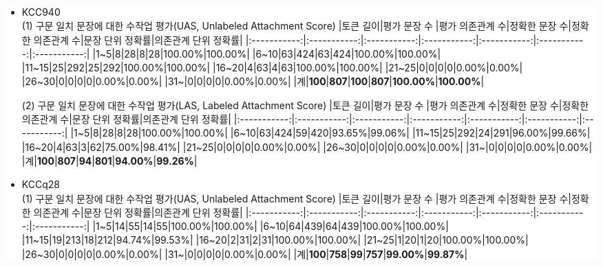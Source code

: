   
* KCC940   
  (1) 구문 일치 문장에 대한 수작업 평가(UAS, Unlabeled Attachment Score)
  |토큰 길이|평가 문장 수 |평가 의존관계 수|정확한 문장 수|정확한 의존관계 수|문장 단위 정확률|의존관계 단위 정확률|
  |:-----------:|:-----------:|:-----------:|:-----------:|:-----------:|:-----------:|:-----------:|
  |1~5|8|28|8|28|100.00%|100.00%|
  |6~10|63|424|63|424|100.00%|100.00%|
  |11~15|25|292|25|292|100.00%|100.00%|
  |16~20|4|63|4|63|100.00%|100.00%|
  |21~25|0|0|0|0|0.00%|0.00%|
  |26~30|0|0|0|0|0.00%|0.00%|
  |31~|0|0|0|0|0.00%|0.00%|
  |계|__100__|__807__|__100__|__807__|__100.00%__|__100.00%__|
      
  (2) 구문 일치 문장에 대한 수작업 평가(LAS, Labeled Attachment Score)
  |토큰 길이|평가 문장 수 |평가 의존관계 수|정확한 문장 수|정확한 의존관계 수|문장 단위 정확률|의존관계 단위 정확률|
  |:-----------:|:-----------:|:-----------:|:-----------:|:-----------:|:-----------:|:-----------:|
  |1~5|8|28|8|28|100.00%|100.00%|
  |6~10|63|424|59|420|93.65%|99.06%|
  |11~15|25|292|24|291|96.00%|99.66%|
  |16~20|4|63|3|62|75.00%|98.41%|
  |21~25|0|0|0|0|0.00%|0.00%|
  |26~30|0|0|0|0|0.00%|0.00%|
  |31~|0|0|0|0|0.00%|0.00%|
  |계|__100__|__807__|__94__|__801__|__94.00%__|__99.26%__|
  
* KCCq28   
  (1) 구문 일치 문장에 대한 수작업 평가(UAS, Unlabeled Attachment Score)
  |토큰 길이|평가 문장 수 |평가 의존관계 수|정확한 문장 수|정확한 의존관계 수|문장 단위 정확률|의존관계 단위 정확률|
  |:-----------:|:-----------:|:-----------:|:-----------:|:-----------:|:-----------:|:-----------:|
  |1~5|14|55|14|55|100.00%|100.00%|
  |6~10|64|439|64|439|100.00%|100.00%|
  |11~15|19|213|18|212|94.74%|99.53%|
  |16~20|2|31|2|31|100.00%|100.00%|
  |21~25|1|20|1|20|100.00%|100.00%|
  |26~30|0|0|0|0|0.00%|0.00%|
  |31~|0|0|0|0|0.00%|0.00%|
  |계|__100__|__758__|__99__|__757__|__99.00%__|__99.87%__|
      